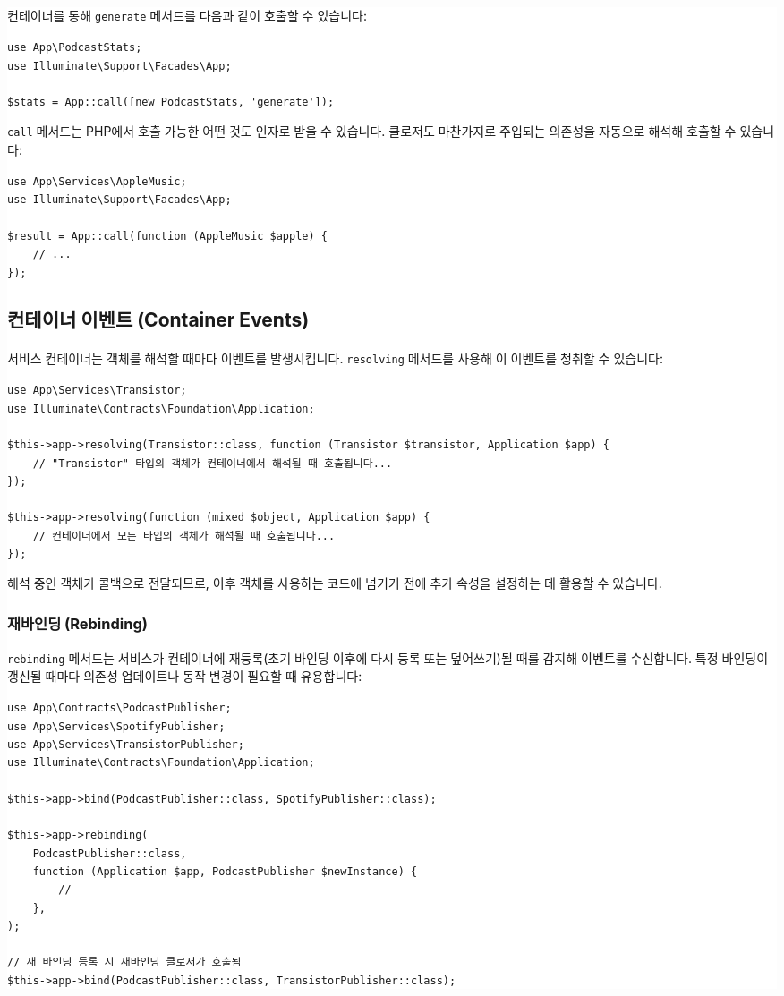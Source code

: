 컨테이너를 통해 `generate` 메서드를 다음과 같이 호출할 수 있습니다:

```
use App\PodcastStats;
use Illuminate\Support\Facades\App;

$stats = App::call([new PodcastStats, 'generate']);
```

`call` 메서드는 PHP에서 호출 가능한 어떤 것도 인자로 받을 수 있습니다. 클로저도 마찬가지로 주입되는 의존성을 자동으로 해석해 호출할 수 있습니다:

```
use App\Services\AppleMusic;
use Illuminate\Support\Facades\App;

$result = App::call(function (AppleMusic $apple) {
    // ...
});
```

<a name="container-events"></a>
## 컨테이너 이벤트 (Container Events)

서비스 컨테이너는 객체를 해석할 때마다 이벤트를 발생시킵니다. `resolving` 메서드를 사용해 이 이벤트를 청취할 수 있습니다:

```
use App\Services\Transistor;
use Illuminate\Contracts\Foundation\Application;

$this->app->resolving(Transistor::class, function (Transistor $transistor, Application $app) {
    // "Transistor" 타입의 객체가 컨테이너에서 해석될 때 호출됩니다...
});

$this->app->resolving(function (mixed $object, Application $app) {
    // 컨테이너에서 모든 타입의 객체가 해석될 때 호출됩니다...
});
```

해석 중인 객체가 콜백으로 전달되므로, 이후 객체를 사용하는 코드에 넘기기 전에 추가 속성을 설정하는 데 활용할 수 있습니다.

<a name="rebinding"></a>
### 재바인딩 (Rebinding)

`rebinding` 메서드는 서비스가 컨테이너에 재등록(초기 바인딩 이후에 다시 등록 또는 덮어쓰기)될 때를 감지해 이벤트를 수신합니다. 특정 바인딩이 갱신될 때마다 의존성 업데이트나 동작 변경이 필요할 때 유용합니다:

```
use App\Contracts\PodcastPublisher;
use App\Services\SpotifyPublisher;
use App\Services\TransistorPublisher;
use Illuminate\Contracts\Foundation\Application;

$this->app->bind(PodcastPublisher::class, SpotifyPublisher::class);

$this->app->rebinding(
    PodcastPublisher::class,
    function (Application $app, PodcastPublisher $newInstance) {
        //
    },
);

// 새 바인딩 등록 시 재바인딩 클로저가 호출됨
$this->app->bind(PodcastPublisher::class, TransistorPublisher::class);
```
